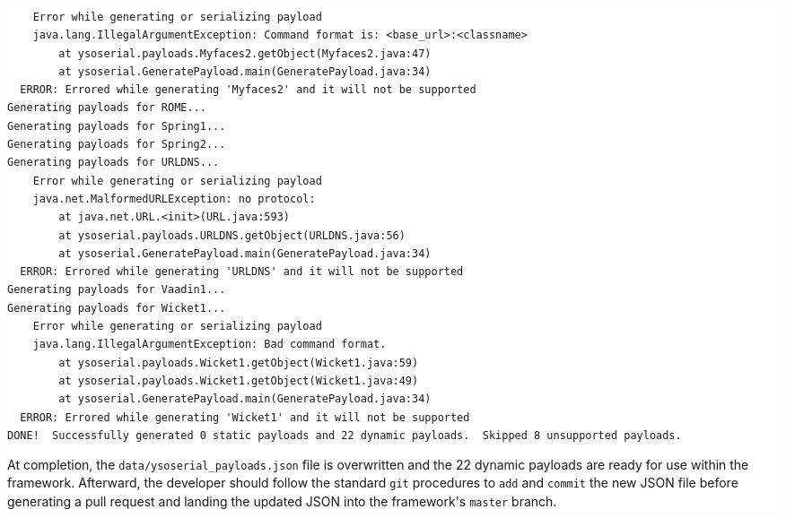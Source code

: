 ```
    Error while generating or serializing payload
    java.lang.IllegalArgumentException: Command format is: <base_url>:<classname>
    	at ysoserial.payloads.Myfaces2.getObject(Myfaces2.java:47)
    	at ysoserial.GeneratePayload.main(GeneratePayload.java:34)
  ERROR: Errored while generating 'Myfaces2' and it will not be supported
Generating payloads for ROME...
Generating payloads for Spring1...
Generating payloads for Spring2...
Generating payloads for URLDNS...
    Error while generating or serializing payload
    java.net.MalformedURLException: no protocol: 
    	at java.net.URL.<init>(URL.java:593)
    	at ysoserial.payloads.URLDNS.getObject(URLDNS.java:56)
    	at ysoserial.GeneratePayload.main(GeneratePayload.java:34)
  ERROR: Errored while generating 'URLDNS' and it will not be supported
Generating payloads for Vaadin1...
Generating payloads for Wicket1...
    Error while generating or serializing payload
    java.lang.IllegalArgumentException: Bad command format.
    	at ysoserial.payloads.Wicket1.getObject(Wicket1.java:59)
    	at ysoserial.payloads.Wicket1.getObject(Wicket1.java:49)
    	at ysoserial.GeneratePayload.main(GeneratePayload.java:34)
  ERROR: Errored while generating 'Wicket1' and it will not be supported
DONE!  Successfully generated 0 static payloads and 22 dynamic payloads.  Skipped 8 unsupported payloads.
```

At completion, the `data/ysoserial_payloads.json` file is overwritten and the 22 dynamic payloads are ready for use within the framework.  Afterward, the developer should follow the standard `git` procedures to `add` and `commit` the new JSON file  before generating a pull request and landing the updated JSON into the framework's `master` branch.

[1]: https://github.com/pimps/ysoserial-modified/blob/e71f70dbc5e8c27d72873014ac5cb7766f4b5b94/src/main/java/ysoserial/payloads/util/CmdExecuteHelper.java#L11-L30
[2]: https://github.com/rapid7/metasploit-framework/blob/d580e7d12218fbf62b190a0c0c6d25f43b8aa5be/modules/exploits/multi/http/shiro_rememberme_v124_deserialize.rb
